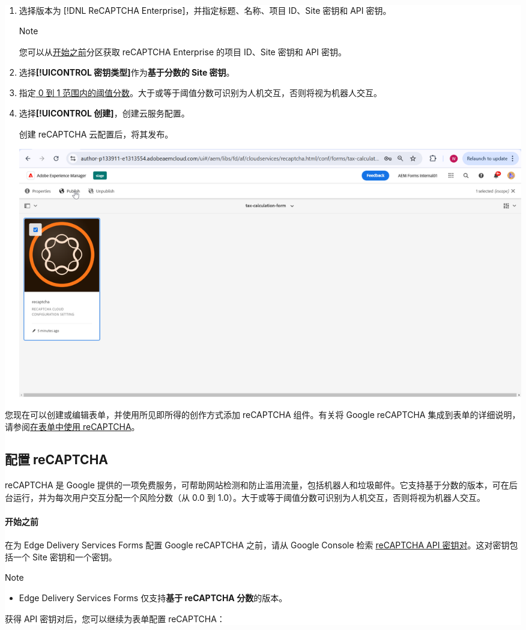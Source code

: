 1. 选择版本为 [!DNL ReCAPTCHA Enterprise]，并指定标题、名称、项目 ID、Site 密钥和 API 密钥。

   >[!NOTE]
   >
   > 您可以从[开始之前](#before-you-start)分区获取 reCAPTCHA Enterprise 的项目 ID、Site 密钥和 API 密钥。

1. 选择&#x200B;**[!UICONTROL 密钥类型]**&#x200B;作为&#x200B;**基于分数的 Site 密钥**。
1. 指定[ 0 到 1 范围内的阈值分数](https://cloud.google.com/recaptcha/docs/interpret-assessment-website#interpret_scores)。大于或等于阈值分数可识别为人机交互，否则将视为机器人交互。
1. 选择&#x200B;**[!UICONTROL 创建]**，创建云服务配置。

   创建 reCAPTCHA 云配置后，将其发布。

   ![创建 reCAPTCHA 配置](/help/edge/docs/forms/universal-editor/assets/publisg-recaptcha-configuration.png)

您现在可以创建或编辑表单，并使用所见即所得的创作方式添加 reCAPTCHA 组件。有关将 Google reCAPTCHA 集成到表单的详细说明，请参阅[在表单中使用 reCAPTCHA](#use-recaptcha-in-your-form)。

## 配置 reCAPTCHA

reCAPTCHA 是 Google 提供的一项免费服务，可帮助网站检测和防止滥用流量，包括机器人和垃圾邮件。它支持基于分数的版本，可在后台运行，并为每次用户交互分配一个风险分数（从 0.0 到 1.0）。大于或等于阈值分数可识别为人机交互，否则将视为机器人交互。

#### 开始之前

在为 Edge Delivery Services Forms 配置 Google reCAPTCHA 之前，请从 Google Console 检索 [reCAPTCHA API 密钥对](https://www.google.com/recaptcha/admin)。这对密钥包括一个 Site 密钥和一个密钥。

>[!NOTE]
>
> * Edge Delivery Services Forms 仅支持&#x200B;**基于 reCAPTCHA 分数**&#x200B;的版本。

获得 API 密钥对后，您可以继续为表单配置 reCAPTCHA：
